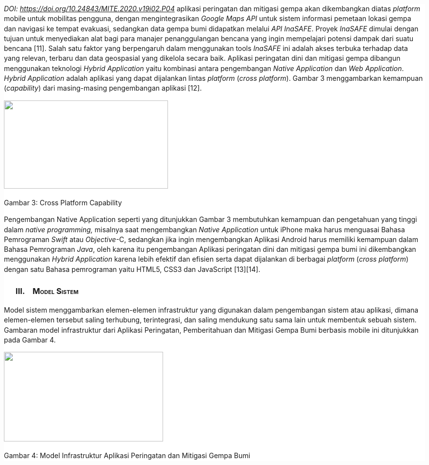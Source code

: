 <p><span class="font10" style="font-style:italic;">DOI: </span><a href="https://doi.org/10.24843/MITE.2020.v19i02.P04"><span class="font10" style="font-style:italic;">https://doi.org/10.24843/MITE.2020.v19i02.P04</span></a><span class="font10" style="font-style:italic;"> </span><span class="font10">aplikasi peringatan dan mitigasi gempa akan dikembangkan diatas </span><span class="font10" style="font-style:italic;">platform</span><span class="font10"> mobile untuk mobilitas pengguna, dengan mengintegrasikan </span><span class="font10" style="font-style:italic;">Google Maps API</span><span class="font10"> untuk sistem informasi pemetaan lokasi gempa dan navigasi ke tempat evakuasi, sedangkan data gempa bumi didapatkan melalui </span><span class="font10" style="font-style:italic;">API InaSAFE</span><span class="font10">. Proyek </span><span class="font10" style="font-style:italic;">InaSAFE</span><span class="font10"> dimulai dengan tujuan untuk menyediakan alat bagi para manajer penanggulangan bencana yang ingin mempelajari potensi dampak dari suatu bencana [11]. Salah satu faktor yang berpengaruh dalam menggunakan tools </span><span class="font10" style="font-style:italic;">InaSAFE</span><span class="font10"> ini adalah akses terbuka terhadap data yang relevan, terbaru dan data geospasial yang dikelola secara baik. Aplikasi peringatan dini dan mitigasi gempa dibangun menggunakan teknologi </span><span class="font10" style="font-style:italic;">Hybrid Application</span><span class="font10"> yaitu kombinasi antara pengembangan </span><span class="font10" style="font-style:italic;">Native Application</span><span class="font10"> dan </span><span class="font10" style="font-style:italic;">Web Application</span><span class="font10">. </span><span class="font10" style="font-style:italic;">Hybrid Application</span><span class="font10"> adalah aplikasi yang dapat dijalankan lintas </span><span class="font10" style="font-style:italic;">platform</span><span class="font10"> (</span><span class="font10" style="font-style:italic;">cross platform</span><span class="font10">). Gambar 3 menggambarkan kemampuan (</span><span class="font10" style="font-style:italic;">capability</span><span class="font10">) dari masing-masing pengembangan aplikasi [12].</span></p><img src="https://jurnal.harianregional.com/media/58313-4.jpg" alt="" style="width:251pt;height:135pt;">
<p><span class="font8">Gambar 3: Cross Platform Capability</span></p>
<p><span class="font10">Pengembangan Native Application seperti yang ditunjukkan Gambar 3 membutuhkan kemampuan dan pengetahuan yang tinggi dalam </span><span class="font10" style="font-style:italic;">native programming,</span><span class="font10"> misalnya saat mengembangkan </span><span class="font10" style="font-style:italic;">Native Application</span><span class="font10"> untuk iPhone maka harus menguasai Bahasa Pemrograman </span><span class="font10" style="font-style:italic;">Swift</span><span class="font10"> atau </span><span class="font10" style="font-style:italic;">Objective</span><span class="font10">-C, sedangkan jika ingin mengembangkan Aplikasi Android harus memiliki kemampuan dalam Bahasa Pemrograman </span><span class="font10" style="font-style:italic;">Java</span><span class="font10">, oleh karena itu pengembangan Aplikasi peringatan dini dan mitigasi gempa bumi ini dikembangkan menggunakan </span><span class="font10" style="font-style:italic;">Hybrid Application</span><span class="font10"> karena lebih efektif dan efisien serta dapat dijalankan di berbagai </span><span class="font10" style="font-style:italic;">platform</span><span class="font10"> (</span><span class="font10" style="font-style:italic;">cross platform</span><span class="font10">) dengan satu Bahasa pemrograman yaitu HTML5, CSS3 dan JavaScript [13][14].</span></p>
<ul style="list-style:none;"><li>
<h3><a name="bookmark5"></a><span class="font10"><a name="bookmark6"></a>III.</span><span class="font10" style="font-variant:small-caps;"> &nbsp;&nbsp;&nbsp;Model Sistem</span></h3></li></ul>
<p><span class="font10">Model sistem menggambarkan elemen-elemen infrastruktur yang digunakan dalam pengembangan sistem atau aplikasi, dimana elemen-elemen tersebut saling terhubung, terintegrasi, dan saling mendukung satu sama lain untuk membentuk sebuah sistem. Gambaran model infrastruktur dari Aplikasi Peringatan, Pemberitahuan dan Mitigasi Gempa Bumi berbasis mobile ini ditunjukkan pada Gambar 4.</span></p><img src="https://jurnal.harianregional.com/media/58313-5.jpg" alt="" style="width:244pt;height:137pt;">
<p><span class="font8">Gambar 4: Model Infrastruktur Aplikasi Peringatan dan Mitigasi Gempa Bumi</span></p>